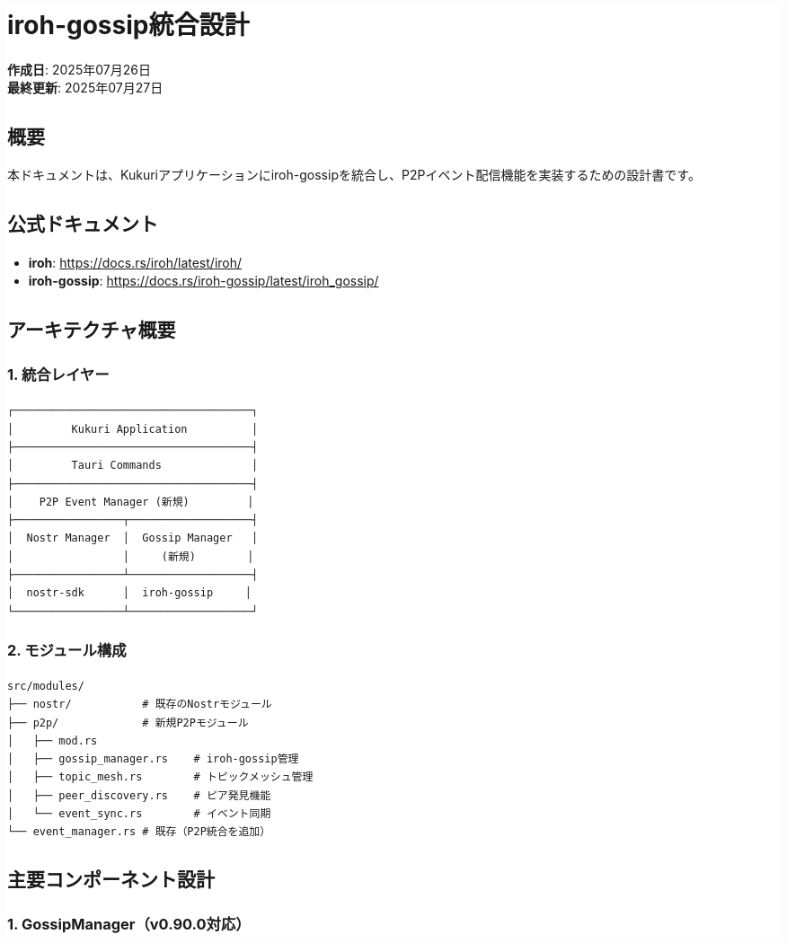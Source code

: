 # iroh-gossip統合設計

**作成日**: 2025年07月26日  
**最終更新**: 2025年07月27日

## 概要

本ドキュメントは、Kukuriアプリケーションにiroh-gossipを統合し、P2Pイベント配信機能を実装するための設計書です。

## 公式ドキュメント

- **iroh**: https://docs.rs/iroh/latest/iroh/
- **iroh-gossip**: https://docs.rs/iroh-gossip/latest/iroh_gossip/

## アーキテクチャ概要

### 1. 統合レイヤー

```
┌─────────────────────────────────────┐
│         Kukuri Application          │
├─────────────────────────────────────┤
│         Tauri Commands              │
├─────────────────────────────────────┤
│    P2P Event Manager (新規)         │
├─────────────────┬───────────────────┤
│  Nostr Manager  │  Gossip Manager   │
│                 │     (新規)        │
├─────────────────┴───────────────────┤
│  nostr-sdk      │  iroh-gossip     │
└─────────────────┴───────────────────┘
```

### 2. モジュール構成

```
src/modules/
├── nostr/           # 既存のNostrモジュール
├── p2p/             # 新規P2Pモジュール
│   ├── mod.rs
│   ├── gossip_manager.rs    # iroh-gossip管理
│   ├── topic_mesh.rs        # トピックメッシュ管理
│   ├── peer_discovery.rs    # ピア発見機能
│   └── event_sync.rs        # イベント同期
└── event_manager.rs # 既存（P2P統合を追加）
```

## 主要コンポーネント設計

### 1. GossipManager（v0.90.0対応）
